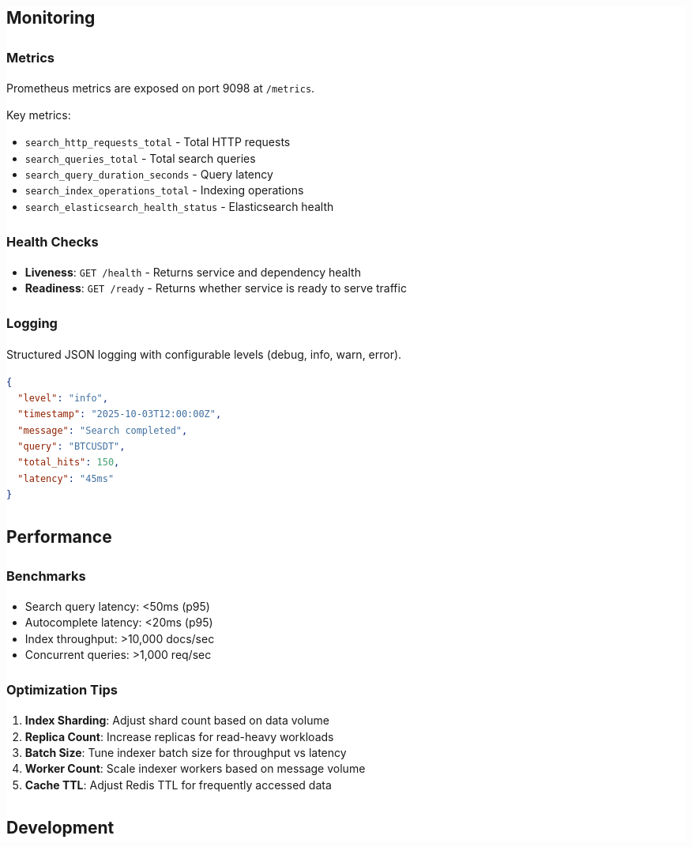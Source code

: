 ## Monitoring

### Metrics

Prometheus metrics are exposed on port 9098 at `/metrics`.

Key metrics:
- `search_http_requests_total` - Total HTTP requests
- `search_queries_total` - Total search queries
- `search_query_duration_seconds` - Query latency
- `search_index_operations_total` - Indexing operations
- `search_elasticsearch_health_status` - Elasticsearch health

### Health Checks

- **Liveness**: `GET /health` - Returns service and dependency health
- **Readiness**: `GET /ready` - Returns whether service is ready to serve traffic

### Logging

Structured JSON logging with configurable levels (debug, info, warn, error).

```json
{
  "level": "info",
  "timestamp": "2025-10-03T12:00:00Z",
  "message": "Search completed",
  "query": "BTCUSDT",
  "total_hits": 150,
  "latency": "45ms"
}
```

## Performance

### Benchmarks

- Search query latency: <50ms (p95)
- Autocomplete latency: <20ms (p95)
- Index throughput: >10,000 docs/sec
- Concurrent queries: >1,000 req/sec

### Optimization Tips

1. **Index Sharding**: Adjust shard count based on data volume
2. **Replica Count**: Increase replicas for read-heavy workloads
3. **Batch Size**: Tune indexer batch size for throughput vs latency
4. **Worker Count**: Scale indexer workers based on message volume
5. **Cache TTL**: Adjust Redis TTL for frequently accessed data

## Development
